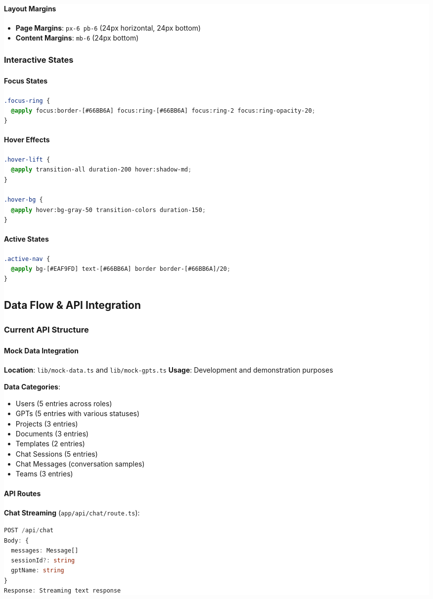 #### Layout Margins
- **Page Margins**: `px-6 pb-6` (24px horizontal, 24px bottom)
- **Content Margins**: `mb-6` (24px bottom)

### Interactive States

#### Focus States
```css
.focus-ring {
  @apply focus:border-[#66BB6A] focus:ring-[#66BB6A] focus:ring-2 focus:ring-opacity-20;
}
```

#### Hover Effects
```css
.hover-lift {
  @apply transition-all duration-200 hover:shadow-md;
}

.hover-bg {
  @apply hover:bg-gray-50 transition-colors duration-150;
}
```

#### Active States
```css
.active-nav {
  @apply bg-[#EAF9FD] text-[#66BB6A] border border-[#66BB6A]/20;
}
```

## Data Flow & API Integration

### Current API Structure

#### Mock Data Integration
**Location**: `lib/mock-data.ts` and `lib/mock-gpts.ts`
**Usage**: Development and demonstration purposes

**Data Categories**:
- Users (5 entries across roles)
- GPTs (5 entries with various statuses)
- Projects (3 entries)
- Documents (3 entries)
- Templates (2 entries)
- Chat Sessions (5 entries)
- Chat Messages (conversation samples)
- Teams (3 entries)

#### API Routes

**Chat Streaming** (`app/api/chat/route.ts`):
```typescript
POST /api/chat
Body: {
  messages: Message[]
  sessionId?: string
  gptName: string
}
Response: Streaming text response
```
